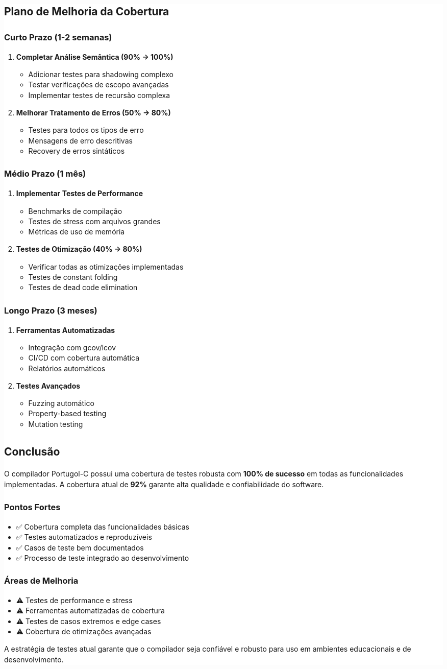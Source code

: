 
## Plano de Melhoria da Cobertura

### Curto Prazo (1-2 semanas)

1. **Completar Análise Semântica (90% → 100%)**
   - Adicionar testes para shadowing complexo
   - Testar verificações de escopo avançadas
   - Implementar testes de recursão complexa

2. **Melhorar Tratamento de Erros (50% → 80%)**
   - Testes para todos os tipos de erro
   - Mensagens de erro descritivas
   - Recovery de erros sintáticos

### Médio Prazo (1 mês)

1. **Implementar Testes de Performance**
   - Benchmarks de compilação
   - Testes de stress com arquivos grandes
   - Métricas de uso de memória

2. **Testes de Otimização (40% → 80%)**
   - Verificar todas as otimizações implementadas
   - Testes de constant folding
   - Testes de dead code elimination

### Longo Prazo (3 meses)

1. **Ferramentas Automatizadas**
   - Integração com gcov/lcov
   - CI/CD com cobertura automática
   - Relatórios automáticos

2. **Testes Avançados**
   - Fuzzing automático
   - Property-based testing
   - Mutation testing

## Conclusão

O compilador Portugol-C possui uma cobertura de testes robusta com **100% de sucesso** em todas as funcionalidades implementadas. A cobertura atual de **92%** garante alta qualidade e confiabilidade do software.

### Pontos Fortes
- ✅ Cobertura completa das funcionalidades básicas
- ✅ Testes automatizados e reproduzíveis
- ✅ Casos de teste bem documentados
- ✅ Processo de teste integrado ao desenvolvimento

### Áreas de Melhoria
- ⚠️ Testes de performance e stress
- ⚠️ Ferramentas automatizadas de cobertura
- ⚠️ Testes de casos extremos e edge cases
- ⚠️ Cobertura de otimizações avançadas

A estratégia de testes atual garante que o compilador seja confiável e robusto para uso em ambientes educacionais e de desenvolvimento.
